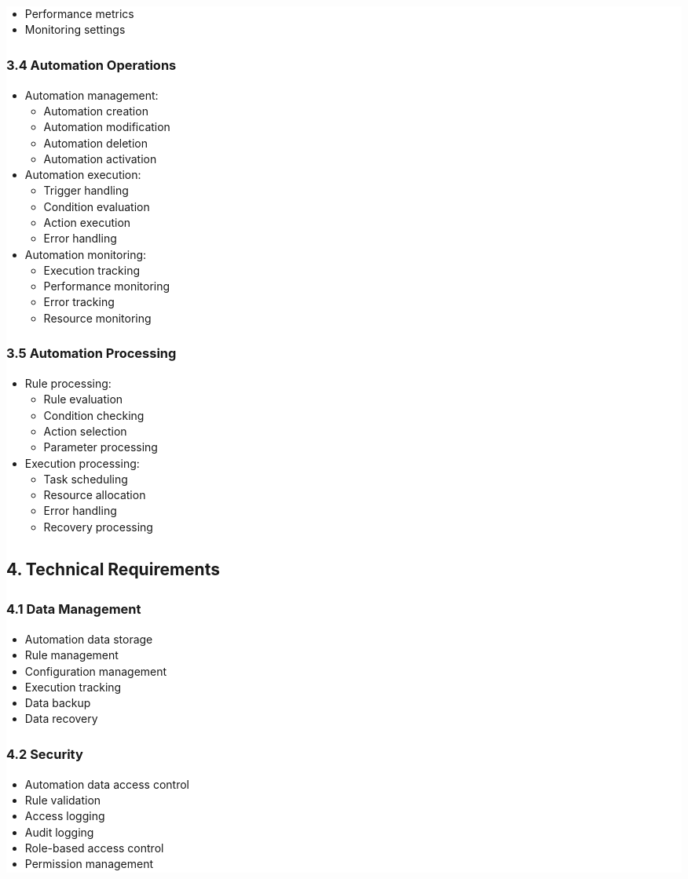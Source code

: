   - Performance metrics
  - Monitoring settings

### 3.4 Automation Operations
- Automation management:
  - Automation creation
  - Automation modification
  - Automation deletion
  - Automation activation
- Automation execution:
  - Trigger handling
  - Condition evaluation
  - Action execution
  - Error handling
- Automation monitoring:
  - Execution tracking
  - Performance monitoring
  - Error tracking
  - Resource monitoring

### 3.5 Automation Processing
- Rule processing:
  - Rule evaluation
  - Condition checking
  - Action selection
  - Parameter processing
- Execution processing:
  - Task scheduling
  - Resource allocation
  - Error handling
  - Recovery processing

## 4. Technical Requirements

### 4.1 Data Management
- Automation data storage
- Rule management
- Configuration management
- Execution tracking
- Data backup
- Data recovery

### 4.2 Security
- Automation data access control
- Rule validation
- Access logging
- Audit logging
- Role-based access control
- Permission management
